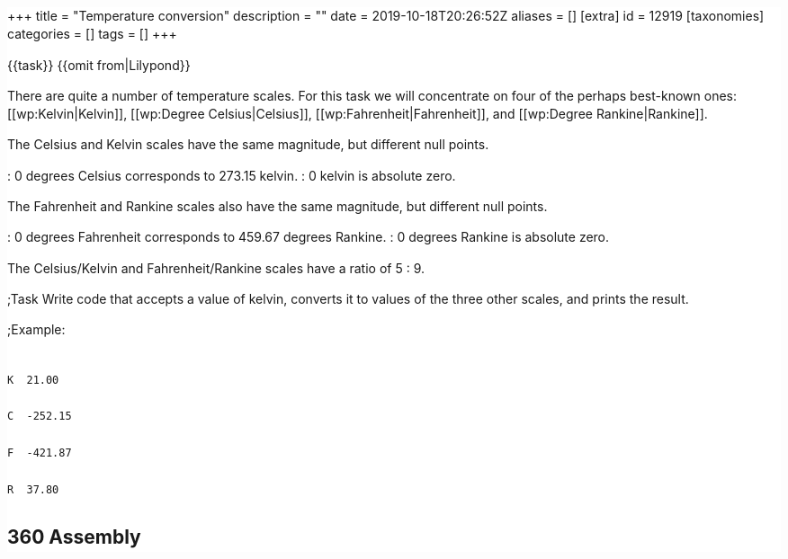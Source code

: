 +++
title = "Temperature conversion"
description = ""
date = 2019-10-18T20:26:52Z
aliases = []
[extra]
id = 12919
[taxonomies]
categories = []
tags = []
+++

{{task}}
{{omit from|Lilypond}}

There are quite a number of temperature scales. For this task we will concentrate on four of the perhaps best-known ones:
[[wp:Kelvin|Kelvin]], [[wp:Degree Celsius|Celsius]], [[wp:Fahrenheit|Fahrenheit]], and  [[wp:Degree Rankine|Rankine]].

The Celsius and Kelvin scales have the same magnitude, but different null points.

: 0 degrees Celsius corresponds to 273.15 kelvin.
: 0 kelvin is absolute zero.

The Fahrenheit and Rankine scales also have the same magnitude, but different null points.

: 0 degrees Fahrenheit corresponds to 459.67 degrees Rankine.
: 0 degrees Rankine is absolute zero.

The Celsius/Kelvin and Fahrenheit/Rankine scales have a ratio of 5 : 9.


;Task
Write code that accepts a value of kelvin, converts it to values of the three other scales, and prints the result.


;Example:

```txt

K  21.00

C  -252.15

F  -421.87

R  37.80

```






## 360 Assembly
